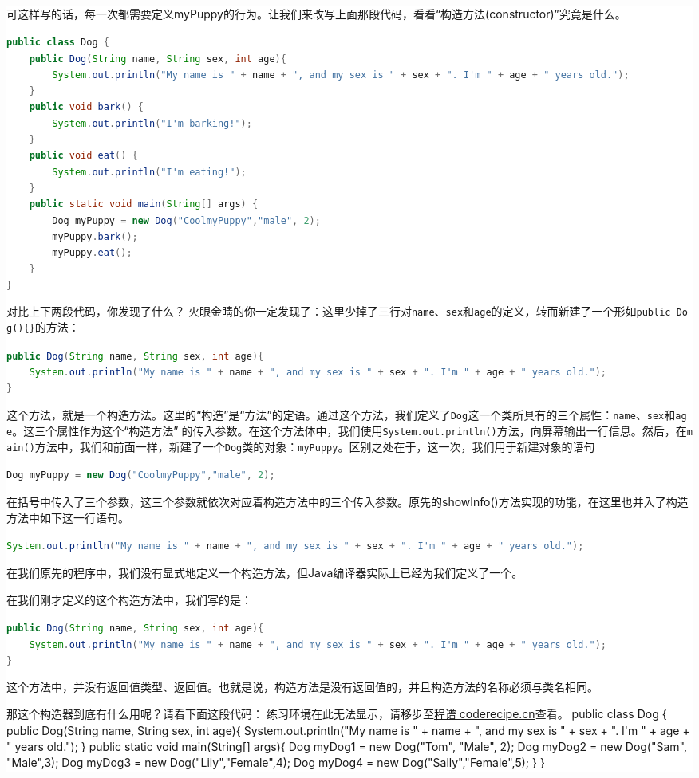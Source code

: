 可这样写的话，每一次都需要定义myPuppy的行为。让我们来改写上面那段代码，看看“构造方法(constructor)”究竟是什么。
```Java
public class Dog {
    public Dog(String name, String sex, int age){
        System.out.println("My name is " + name + ", and my sex is " + sex + ". I'm " + age + " years old.");
    }
    public void bark() {
        System.out.println("I'm barking!");
    }
    public void eat() {
        System.out.println("I'm eating!");
    }
    public static void main(String[] args) {
        Dog myPuppy = new Dog("CoolmyPuppy","male", 2);
        myPuppy.bark();
        myPuppy.eat();
    }
}
```
对比上下两段代码，你发现了什么？  火眼金睛的你一定发现了：这里少掉了三行对`name`、`sex`和`age`的定义，转而新建了一个形如`public Dog(){}`的方法：
```java
public Dog(String name, String sex, int age){
    System.out.println("My name is " + name + ", and my sex is " + sex + ". I'm " + age + " years old.");
}
```
这个方法，就是一个构造方法。这里的“构造”是“方法”的定语。通过这个方法，我们定义了`Dog`这一个类所具有的三个属性：`name`、`sex`和`age`。这三个属性作为这个“构造方法” 的传入参数。在这个方法体中，我们使用`System.out.println()`方法，向屏幕输出一行信息。然后，在`main()`方法中，我们和前面一样，新建了一个`Dog`类的对象：`myPuppy`。区别之处在于，这一次，我们用于新建对象的语句
```Java
Dog myPuppy = new Dog("CoolmyPuppy","male", 2);
```
在括号中传入了三个参数，这三个参数就依次对应着构造方法中的三个传入参数。原先的showInfo()方法实现的功能，在这里也并入了构造方法中如下这一行语句。
```Java
System.out.println("My name is " + name + ", and my sex is " + sex + ". I'm " + age + " years old.");
```
在我们原先的程序中，我们没有显式地定义一个构造方法，但Java编译器实际上已经为我们定义了一个。

在我们刚才定义的这个构造方法中，我们写的是：
```Java
public Dog(String name, String sex, int age){
    System.out.println("My name is " + name + ", and my sex is " + sex + ". I'm " + age + " years old.");
}
```
这个方法中，并没有返回值类型、返回值。也就是说，构造方法是没有返回值的，并且构造方法的名称必须与类名相同。

那这个构造器到底有什么用呢？请看下面这段代码：
<lab lang="java" parameters="filename=Dog.java">
<notice>练习环境在此无法显示，请移步至[程谱 coderecipe.cn](https://coderecipe.cn/learn/3)查看。</notice>
public class Dog {
    public Dog(String name, String sex, int age){
        System.out.println("My name is " + name + ", and my sex is " + sex + ". I'm " + age + " years old.");
    }
    public static void main(String[] args){
        Dog myDog1 = new Dog("Tom", "Male", 2);
        Dog myDog2 = new Dog("Sam", "Male",3);
        Dog myDog3 = new Dog("Lily","Female",4);
        Dog myDog4 = new Dog("Sally","Female",5);
    }
}
</lab>